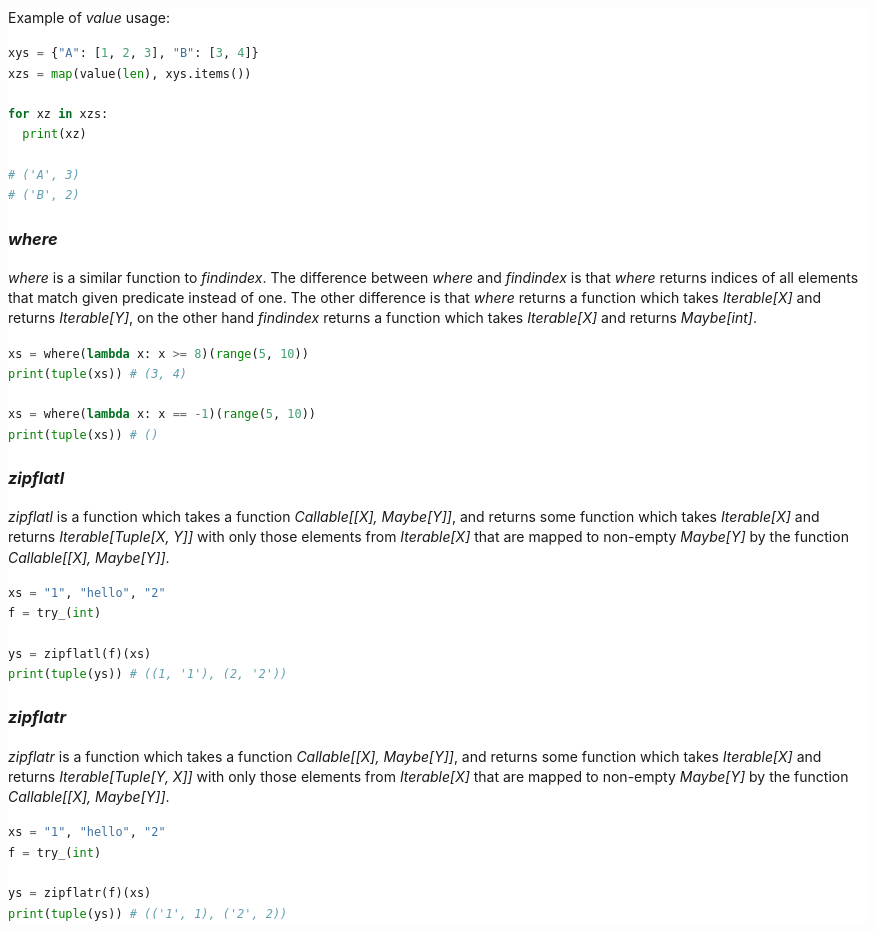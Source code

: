 Example of *value* usage:

```python
xys = {"A": [1, 2, 3], "B": [3, 4]}
xzs = map(value(len), xys.items())

for xz in xzs:
  print(xz)

# ('A', 3)
# ('B', 2)
```

### *where*

*where* is a similar function to *findindex*. The difference between *where* and *findindex* is that *where* returns indices of all elements that match given predicate instead of one. The other difference is that *where* returns a function which takes *Iterable[X]* and returns *Iterable[Y]*, on the other hand *findindex* returns a function which takes *Iterable[X]* and returns *Maybe[int]*.

```python
xs = where(lambda x: x >= 8)(range(5, 10))
print(tuple(xs)) # (3, 4)

xs = where(lambda x: x == -1)(range(5, 10))
print(tuple(xs)) # ()
```

### *zipflatl*

*zipflatl* is a function which takes a function *Callable[[X], Maybe[Y]]*, and returns some function which takes *Iterable[X]* and returns *Iterable[Tuple[X, Y]]* with only those elements from *Iterable[X]* that are mapped to non-empty *Maybe[Y]* by the function *Callable[[X], Maybe[Y]]*.

```python
xs = "1", "hello", "2"
f = try_(int)

ys = zipflatl(f)(xs)
print(tuple(ys)) # ((1, '1'), (2, '2'))
```

### *zipflatr*

*zipflatr* is a function which takes a function *Callable[[X], Maybe[Y]]*, and returns some function which takes *Iterable[X]* and returns *Iterable[Tuple[Y, X]]* with only those elements from *Iterable[X]* that are mapped to non-empty *Maybe[Y]* by the function *Callable[[X], Maybe[Y]]*.

```python
xs = "1", "hello", "2"
f = try_(int)

ys = zipflatr(f)(xs)
print(tuple(ys)) # (('1', 1), ('2', 2))
```
